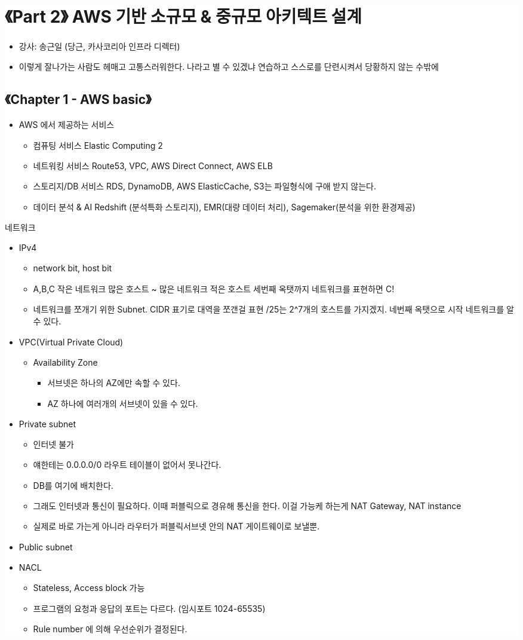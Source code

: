 # 《Part 2》 AWS 기반 소규모 & 중규모 아키텍트 설계

* 강사: 송근일 (당근, 카사코리아 인프라 디렉터) 

* 이렇게 잘나가는 사람도 헤매고 고통스러워한다. 나라고 별 수 있겠냐 연습하고 스스로를 단련시켜서 당황하지 않는 수밖에



## 《Chapter 1 - AWS basic》



* AWS 에서 제공하는 서비스

	* 컴퓨팅 서비스 Elastic Computing 2

	* 네트워킹 서비스 Route53, VPC, AWS Direct Connect, AWS ELB

	* 스토리지/DB 서비스 RDS, DynamoDB, AWS ElasticCache, S3는 파일형식에 구애 받지 않는다.

	* 데이터 분석 & AI Redshift (분석특화 스토리지), EMR(대량 데이터 처리), Sagemaker(분석을 위한 환경제공)



네트워크 

* IPv4

	* network bit, host bit

	* A,B,C 작은 네트워크 많은 호스트 ~ 많은 네트워크 적은 호스트 세번째 옥탯까지 네트워크를 표현하면 C!

	* 네트워크를 쪼개기 위한 Subnet. CIDR 표기로 대역을 쪼갠걸 표현 /25는 2^7개의 호스트를 가지겠지. 네번째 옥탯으로 시작 네트워크를 알 수 있다.

* VPC(Virtual Private Cloud)

	* Availability Zone

		* 서브넷은 하나의 AZ에만 속할 수 있다.

		* AZ 하나에 여러개의 서브넷이 있을 수 있다.

* Private subnet

	* 인터넷 불가

	* 얘한테는 0.0.0.0/0 라우트 테이블이 없어서 못나간다.

	* DB를 여기에 배치한다.

	* 그래도 인터넷과 통신이 필요하다. 이때 퍼블릭으로 경유해 통신을 한다. 이걸 가능케 하는게 NAT Gateway, NAT instance

	* 실제로 바로 가는게 아니라 라우터가 퍼블릭서브넷 안의 NAT 게이트웨이로 보낼뿐.

* Public subnet

* NACL

	* Stateless, Access block 가능

	* 프로그램의 요청과 응답의 포트는 다르다. (임시포트 1024-65535)

	* Rule number 에 의해 우선순위가 결정된다.
